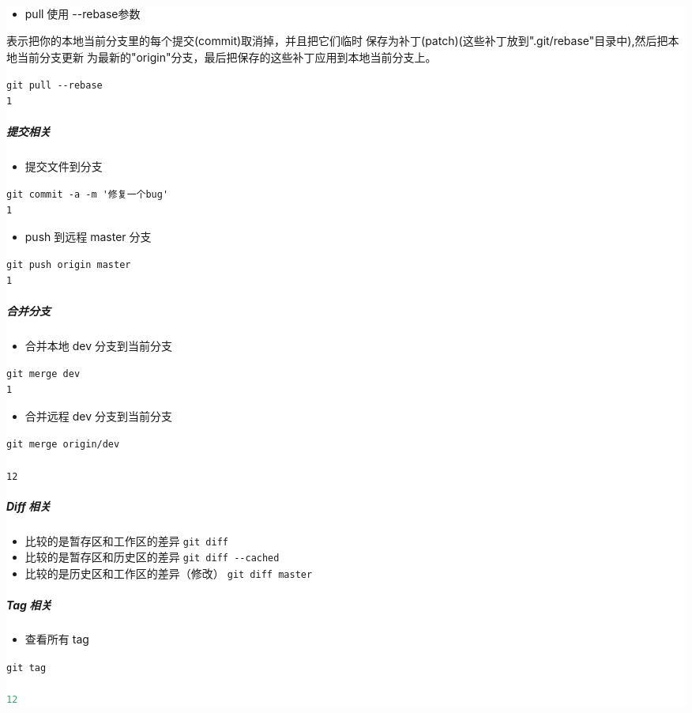 - pull 使用 --rebase参数

表示把你的本地当前分支里的每个提交(commit)取消掉，并且把它们临时 保存为补丁(patch)(这些补丁放到".git/rebase"目录中),然后把本地当前分支更新 为最新的"origin"分支，最后把保存的这些补丁应用到本地当前分支上。

```
git pull --rebase
1
```

##### 提交相关

- 提交文件到分支

```
git commit -a -m '修复一个bug'
1
```

- push 到远程 master 分支

```
git push origin master
1
```

##### 合并分支

- 合并本地 dev 分支到当前分支

```
git merge dev
1
```

- 合并远程 dev 分支到当前分支

```
git merge origin/dev

12
```

##### Diff 相关

- 比较的是暂存区和工作区的差异
  `git diff`
- 比较的是暂存区和历史区的差异
  `git diff --cached`
- 比较的是历史区和工作区的差异（修改）
  `git diff master`

##### Tag 相关

- 查看所有 tag

```java
git tag

12
```
